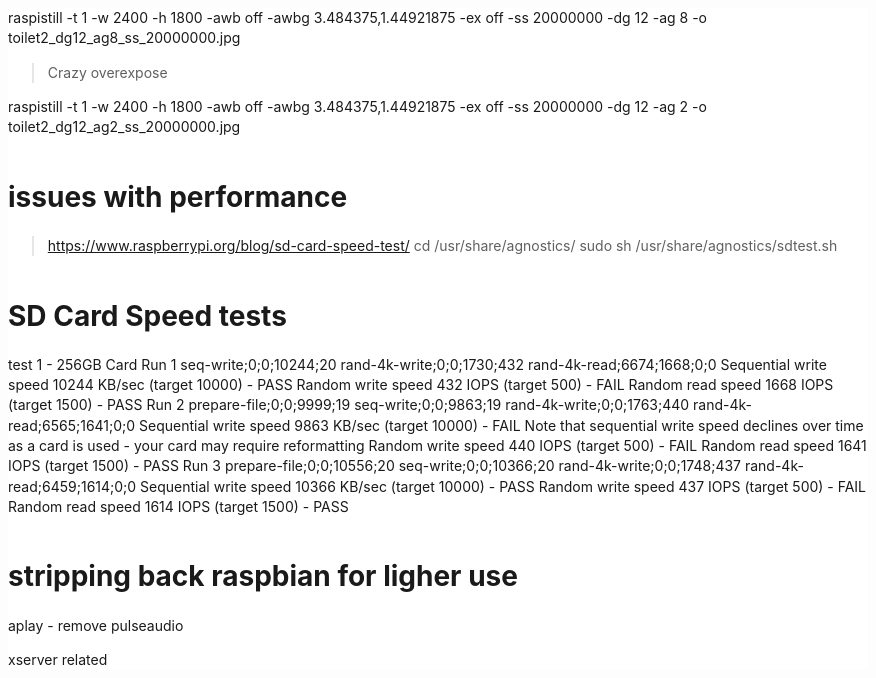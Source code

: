 raspistill -t 1 -w 2400 -h 1800 -awb off -awbg 3.484375,1.44921875 -ex off -ss 20000000 -dg 12 -ag 8 -o toilet2_dg12_ag8_ss_20000000.jpg
  > Crazy overexpose


raspistill -t 1 -w 2400 -h 1800 -awb off -awbg 3.484375,1.44921875 -ex off -ss 20000000 -dg 12 -ag 2 -o toilet2_dg12_ag2_ss_20000000.jpg
  
# issues with performance
 > https://www.raspberrypi.org/blog/sd-card-speed-test/
  > cd /usr/share/agnostics/
  > sudo sh /usr/share/agnostics/sdtest.sh




# SD Card Speed tests
test 1 - 256GB Card
Run 1
seq-write;0;0;10244;20
rand-4k-write;0;0;1730;432
rand-4k-read;6674;1668;0;0
Sequential write speed 10244 KB/sec (target 10000) - PASS
Random write speed 432 IOPS (target 500) - FAIL
Random read speed 1668 IOPS (target 1500) - PASS
Run 2
prepare-file;0;0;9999;19
seq-write;0;0;9863;19
rand-4k-write;0;0;1763;440
rand-4k-read;6565;1641;0;0
Sequential write speed 9863 KB/sec (target 10000) - FAIL
Note that sequential write speed declines over time as a card is used - your card may require reformatting
Random write speed 440 IOPS (target 500) - FAIL
Random read speed 1641 IOPS (target 1500) - PASS
Run 3
prepare-file;0;0;10556;20
seq-write;0;0;10366;20
rand-4k-write;0;0;1748;437
rand-4k-read;6459;1614;0;0
Sequential write speed 10366 KB/sec (target 10000) - PASS
Random write speed 437 IOPS (target 500) - FAIL
Random read speed 1614 IOPS (target 1500) - PASS




# stripping back raspbian for ligher use
aplay - remove
pulseaudio

xserver related


